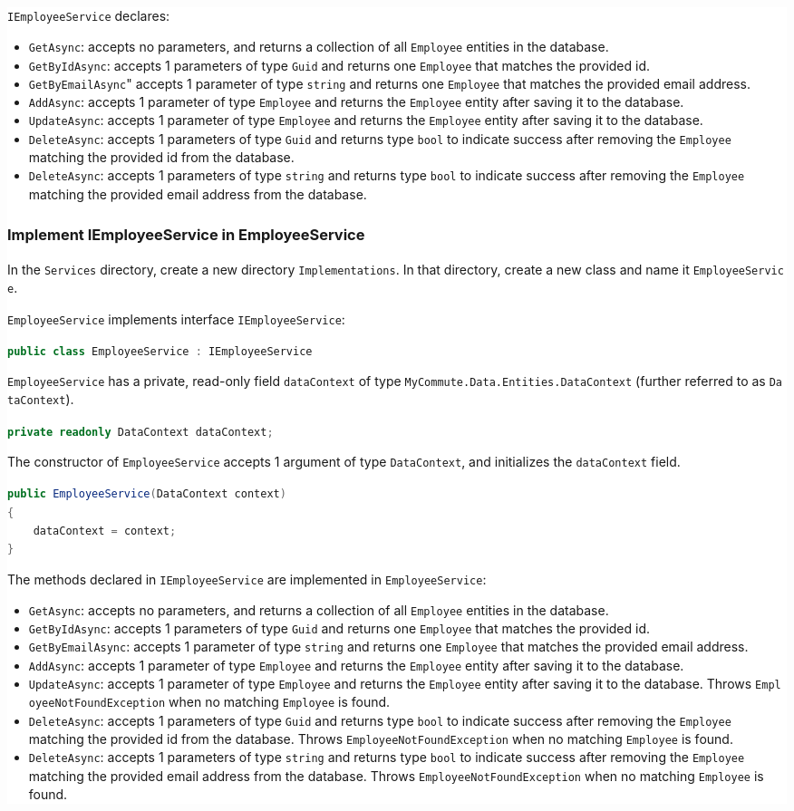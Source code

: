 `IEmployeeService` declares:
 - `GetAsync`: accepts no parameters, and returns a collection of all `Employee` entities in the database.
 - `GetByIdAsync`: accepts 1 parameters of type `Guid` and returns one `Employee` that matches the provided id.
 - `GetByEmailAsync`" accepts 1 parameter of type `string` and returns one `Employee` that matches the provided email address.
 - `AddAsync`: accepts 1 parameter of type `Employee` and returns the `Employee` entity after saving it to the database.
 - `UpdateAsync`: accepts 1 parameter of type `Employee` and returns the `Employee` entity after saving it to the database.
 - `DeleteAsync`: accepts 1 parameters of type `Guid` and returns type `bool` to indicate success after removing the `Employee` matching the provided id from the database.
 - `DeleteAsync`: accepts 1 parameters of type `string` and returns type `bool` to indicate success after removing the `Employee` matching the provided email address from the database.

### Implement IEmployeeService in EmployeeService
In the `Services` directory, create a new directory `Implementations`. In that directory, create a new class and name it `EmployeeService`.

`EmployeeService` implements interface `IEmployeeService`:
``` c#
public class EmployeeService : IEmployeeService
```

`EmployeeService` has a private, read-only field `dataContext` of type `MyCommute.Data.Entities.DataContext` (further referred to as `DataContext`).
```c#
private readonly DataContext dataContext;
```

The constructor of `EmployeeService` accepts 1 argument of type `DataContext`, and initializes the `dataContext` field.
```c#
public EmployeeService(DataContext context)
{
    dataContext = context;
}
```
The methods declared in `IEmployeeService` are implemented in `EmployeeService`:
- `GetAsync`: accepts no parameters, and returns a collection of all `Employee` entities in the database.
- `GetByIdAsync`: accepts 1 parameters of type `Guid` and returns one `Employee` that matches the provided id.
- `GetByEmailAsync`: accepts 1 parameter of type `string` and returns one `Employee` that matches the provided email address.
- `AddAsync`: accepts 1 parameter of type `Employee` and returns the `Employee` entity after saving it to the database.
- `UpdateAsync`: accepts 1 parameter of type `Employee` and returns the `Employee` entity after saving it to the database. Throws `EmployeeNotFoundException` when no matching `Employee` is found.
- `DeleteAsync`: accepts 1 parameters of type `Guid` and returns type `bool` to indicate success after removing the `Employee` matching the provided id from the database. Throws `EmployeeNotFoundException` when no matching `Employee` is found.
- `DeleteAsync`: accepts 1 parameters of type `string` and returns type `bool` to indicate success after removing the `Employee` matching the provided email address from the database. Throws `EmployeeNotFoundException` when no matching `Employee` is found.

